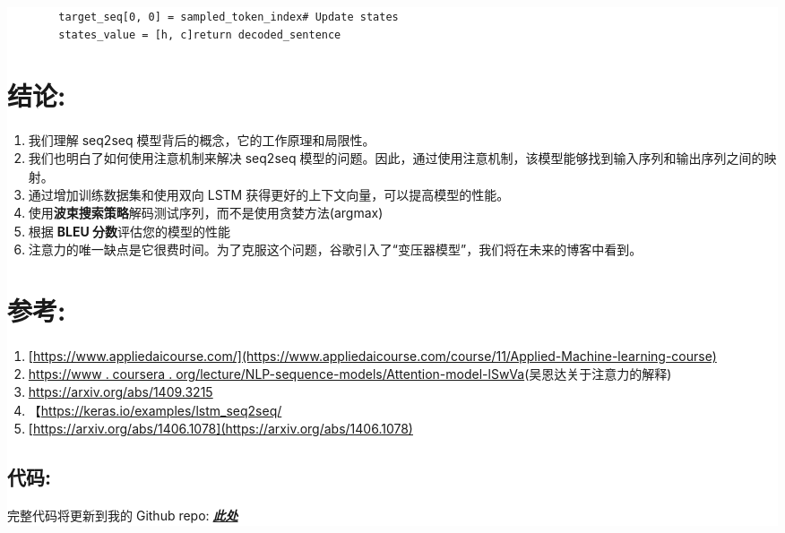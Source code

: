 ```
        target_seq[0, 0] = sampled_token_index# Update states
        states_value = [h, c]return decoded_sentence
```

# 结论:

1.  我们理解 seq2seq 模型背后的概念，它的工作原理和局限性。
2.  我们也明白了如何使用注意机制来解决 seq2seq 模型的问题。因此，通过使用注意机制，该模型能够找到输入序列和输出序列之间的映射。
3.  通过增加训练数据集和使用双向 LSTM 获得更好的上下文向量，可以提高模型的性能。
4.  使用**波束搜索策略**解码测试序列，而不是使用贪婪方法(argmax)
5.  根据 **BLEU 分数**评估您的模型的性能
6.  注意力的唯一缺点是它很费时间。为了克服这个问题，谷歌引入了“变压器模型”，我们将在未来的博客中看到。

# 参考:

1.  [https://www.appliedaicourse.com/](https://www.appliedaicourse.com/course/11/Applied-Machine-learning-course)
2.  [https://www . coursera . org/lecture/NLP-sequence-models/Attention-model-lSwVa](https://www.coursera.org/lecture/nlp-sequence-models/attention-model-lSwVa)(吴恩达关于注意力的解释)
3.  https://arxiv.org/abs/1409.3215
4.  【https://keras.io/examples/lstm_seq2seq/ 
5.  [https://arxiv.org/abs/1406.1078](https://arxiv.org/abs/1406.1078)

## 代码:

完整代码将更新到我的 Github repo: [***此处***](https://github.com/Mrjaggu)